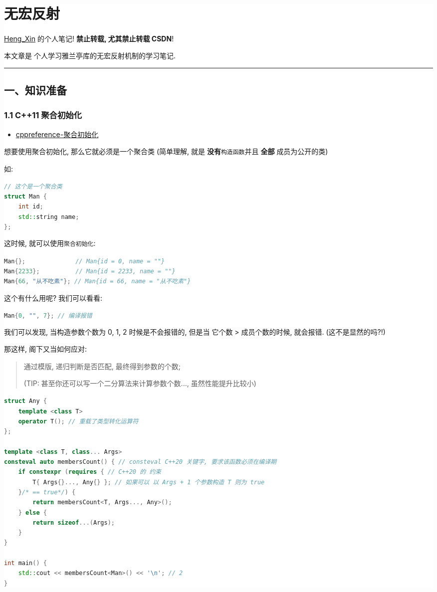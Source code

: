# 无宏反射

[Heng_Xin](https://github.com/HengXin666) 的个人笔记! **禁止转载, 尤其禁止转载 CSDN**!

本文章是 个人学习雅兰亭库的无宏反射机制的学习笔记.

---

## 一、知识准备
### 1.1 C++11 聚合初始化

- [cppreference-聚合初始化](https://cppreference.cn/w/cpp/language/aggregate_initialization)

想要使用聚合初始化, 那么它就必须是一个聚合类 (简单理解, 就是 **没有**`构造函数`并且 **全部** 成员为公开的类)

如:
```C++
// 这个是一个聚合类
struct Man {
    int id;
    std::string name;
};
```

这时候, 就可以使用`聚合初始化`:

```C++
Man{};              // Man{id = 0, name = ""}
Man{2233};          // Man{id = 2233, name = ""}
Man{66, "从不吃素"}; // Man{id = 66, name = "从不吃素"}
```

这个有什么用呢? 我们可以看看:

```C++
Man{0, "", 7}; // 编译报错
```

我们可以发现, 当构造参数个数为 0, 1, 2 时候是不会报错的, 但是当 它个数 > 成员个数的时候, 就会报错. (这不是显然的吗?!)

那这样, 阁下又当如何应对:

> 通过模版, 递归判断是否匹配, 最终得到参数的个数;
>
> (TIP: 甚至你还可以写一个二分算法来计算参数个数..., 虽然性能提升比较小)

```C++
struct Any {
    template <class T>
    operator T(); // 重载了类型转化运算符
};

template <class T, class... Args>
consteval auto membersCount() { // consteval C++20 关键字, 要求该函数必须在编译期
    if constexpr (requires { // C++20 的 约束
        T{ Args{}..., Any{} }; // 如果可以 以 Args + 1 个参数构造 T 则为 true
    }/* == true*/) {
        return membersCount<T, Args..., Any>();
    } else {
        return sizeof...(Args);
    }
}

int main() {
    std::cout << membersCount<Man>() << '\n'; // 2
}
```
